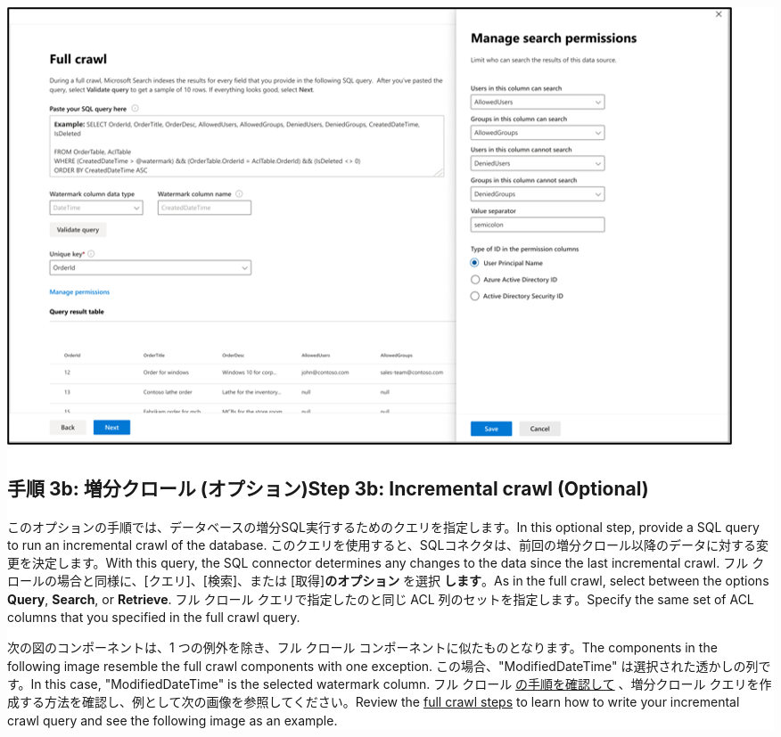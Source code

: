 ![アクセス制御リストを構成するための検索アクセス許可設定](media/MSSQL-ACL2.png)

## <a name="step-3b-incremental-crawl-optional"></a><span data-ttu-id="7e445-225">手順 3b: 増分クロール (オプション)</span><span class="sxs-lookup"><span data-stu-id="7e445-225">Step 3b: Incremental crawl (Optional)</span></span>

<span data-ttu-id="7e445-226">このオプションの手順では、データベースの増分SQL実行するためのクエリを指定します。</span><span class="sxs-lookup"><span data-stu-id="7e445-226">In this optional step, provide a SQL query to run an incremental crawl of the database.</span></span> <span data-ttu-id="7e445-227">このクエリを使用すると、SQLコネクタは、前回の増分クロール以降のデータに対する変更を決定します。</span><span class="sxs-lookup"><span data-stu-id="7e445-227">With this query, the SQL connector determines any changes to the data since the last incremental crawl.</span></span> <span data-ttu-id="7e445-228">フル クロールの場合と同様に、[クエリ]、[検索]、または [取得]**のオプション** を選択 **します**。</span><span class="sxs-lookup"><span data-stu-id="7e445-228">As in the full crawl, select between the options **Query**, **Search**, or **Retrieve**.</span></span> <span data-ttu-id="7e445-229">フル クロール クエリで指定したのと同じ ACL 列のセットを指定します。</span><span class="sxs-lookup"><span data-stu-id="7e445-229">Specify the same set of ACL columns that you specified in the full crawl query.</span></span>

<span data-ttu-id="7e445-230">次の図のコンポーネントは、1 つの例外を除き、フル クロール コンポーネントに似たものとなります。</span><span class="sxs-lookup"><span data-stu-id="7e445-230">The components in the following image resemble the full crawl components with one exception.</span></span> <span data-ttu-id="7e445-231">この場合、"ModifiedDateTime" は選択された透かしの列です。</span><span class="sxs-lookup"><span data-stu-id="7e445-231">In this case, "ModifiedDateTime" is the selected watermark column.</span></span> <span data-ttu-id="7e445-232">フル クロール [の手順を確認して](#step-3a-full-crawl-required) 、増分クロール クエリを作成する方法を確認し、例として次の画像を参照してください。</span><span class="sxs-lookup"><span data-stu-id="7e445-232">Review the [full crawl steps](#step-3a-full-crawl-required) to learn how to write your incremental crawl query and see the following image as an example.</span></span>
